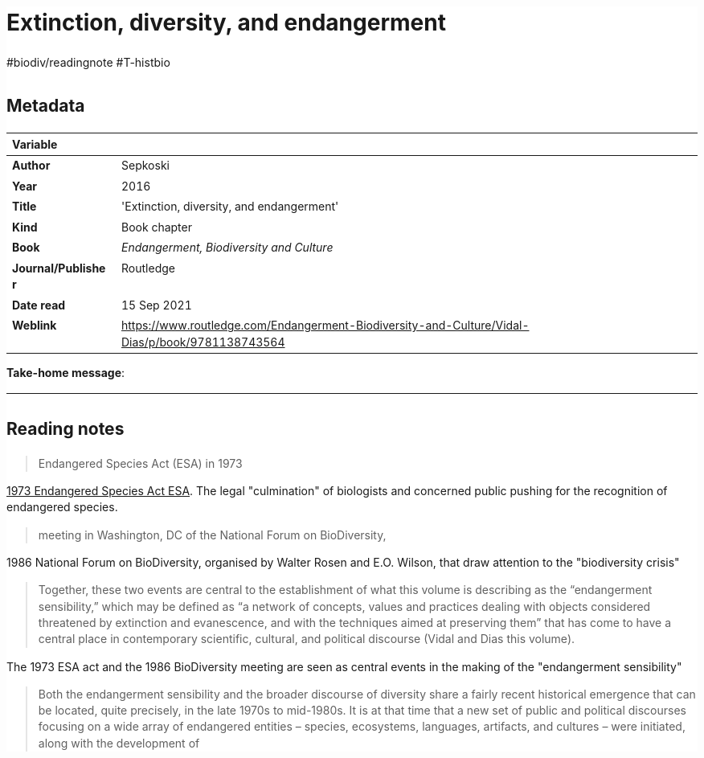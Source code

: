 # Extinction, diversity, and endangerment
#biodiv/readingnote #T-histbio 


## Metadata

|   Variable     |  |
|:--------------|:-----------|
| **Author**			| Sepkoski     | 
| **Year**				| 	2016		 | 
| **Title**				| 	'Extinction, diversity, and endangerment'	 | 
| **Kind**				| Book chapter	 | 
| **Book**				| 	*Endangerment, Biodiversity and Culture*		 | 
| **Journal/Publisher**				| 	Routledge		 | 
| **Date read**				| 	15 Sep 2021	 | 
| **Weblink**				| 	https://www.routledge.com/Endangerment-Biodiversity-and-Culture/Vidal-Dias/p/book/9781138743564		 | 

**Take-home message**:

---

## Reading notes

> Endangered Species Act (ESA) in 1973

[1973 Endangered Species Act ESA](biodiv--rough%20list%20of%20events.md#1973%20Endangered%20Species%20Act%20ESA). The legal "culmination" of biologists and concerned public pushing for the recognition of endangered species.

> meeting in Washington, DC of the National Forum on BioDiversity,

1986 National Forum on BioDiversity, organised by Walter Rosen and E.O. Wilson, that draw attention to the "biodiversity crisis"

> Together, these two events are central to the establishment of what this volume is describing as the “endangerment sensibility,” which may be defined as “a network of concepts, values and practices dealing with objects considered threatened by extinction and evanescence, and with the techniques aimed at preserving them” that has come to have a central place in contemporary scientific, cultural, and political discourse (Vidal and Dias this volume).

The 1973 ESA act and the 1986 BioDiversity meeting are seen as central events in the making of the "endangerment sensibility"

> Both the endangerment sensibility and the broader discourse of diversity share a fairly recent historical emergence that can be located, quite precisely, in the late 1970s to mid-1980s. It is at that time that a new set of public and political discourses focusing on a wide array of endangered entities – species, ecosystems, languages, artifacts, and cultures – were initiated, along with the development of
